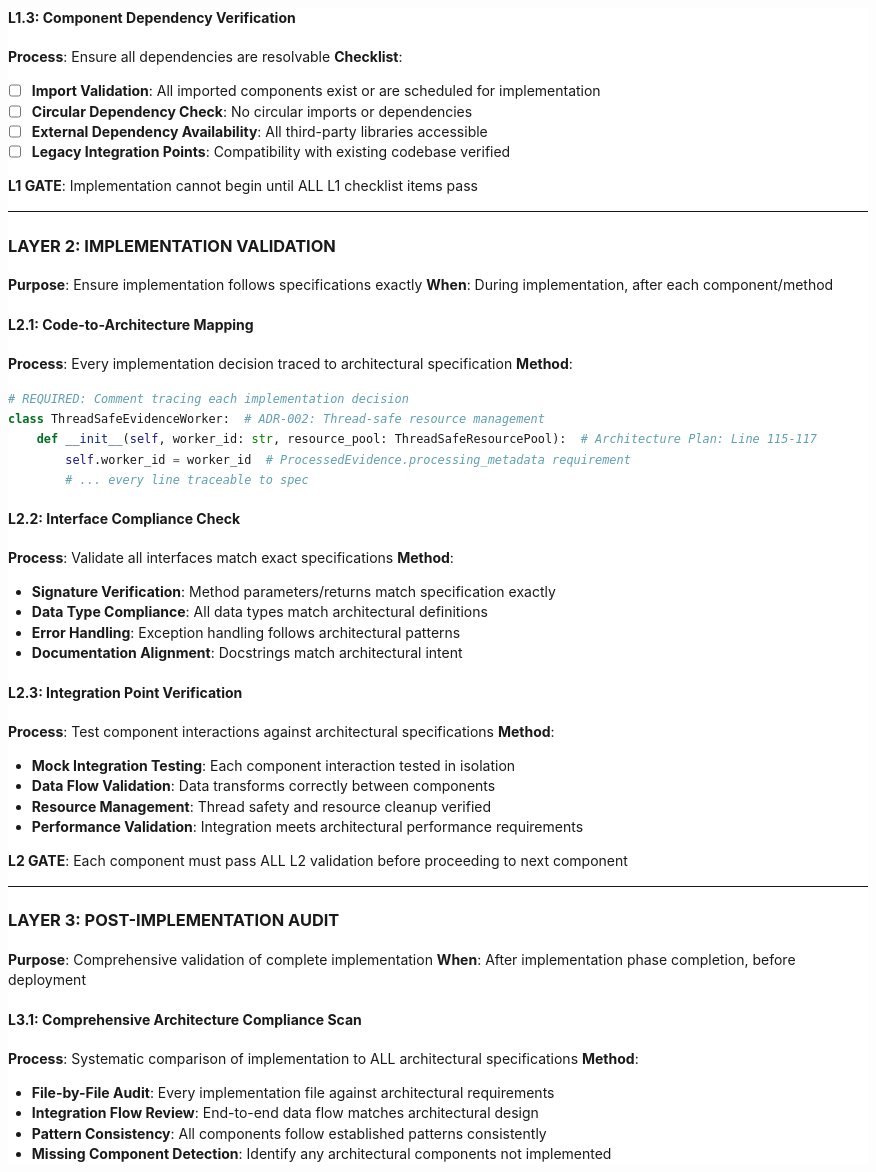 #### **L1.3: Component Dependency Verification**
**Process**: Ensure all dependencies are resolvable
**Checklist**:
- [ ] **Import Validation**: All imported components exist or are scheduled for implementation
- [ ] **Circular Dependency Check**: No circular imports or dependencies
- [ ] **External Dependency Availability**: All third-party libraries accessible
- [ ] **Legacy Integration Points**: Compatibility with existing codebase verified

**L1 GATE**: Implementation cannot begin until ALL L1 checklist items pass

---

### **LAYER 2: IMPLEMENTATION VALIDATION**
**Purpose**: Ensure implementation follows specifications exactly
**When**: During implementation, after each component/method

#### **L2.1: Code-to-Architecture Mapping**
**Process**: Every implementation decision traced to architectural specification
**Method**:
```python
# REQUIRED: Comment tracing each implementation decision
class ThreadSafeEvidenceWorker:  # ADR-002: Thread-safe resource management
    def __init__(self, worker_id: str, resource_pool: ThreadSafeResourcePool):  # Architecture Plan: Line 115-117
        self.worker_id = worker_id  # ProcessedEvidence.processing_metadata requirement
        # ... every line traceable to spec
```

#### **L2.2: Interface Compliance Check**
**Process**: Validate all interfaces match exact specifications
**Method**:
- **Signature Verification**: Method parameters/returns match specification exactly
- **Data Type Compliance**: All data types match architectural definitions
- **Error Handling**: Exception handling follows architectural patterns
- **Documentation Alignment**: Docstrings match architectural intent

#### **L2.3: Integration Point Verification**
**Process**: Test component interactions against architectural specifications
**Method**:
- **Mock Integration Testing**: Each component interaction tested in isolation
- **Data Flow Validation**: Data transforms correctly between components
- **Resource Management**: Thread safety and resource cleanup verified
- **Performance Validation**: Integration meets architectural performance requirements

**L2 GATE**: Each component must pass ALL L2 validation before proceeding to next component

---

### **LAYER 3: POST-IMPLEMENTATION AUDIT**
**Purpose**: Comprehensive validation of complete implementation
**When**: After implementation phase completion, before deployment

#### **L3.1: Comprehensive Architecture Compliance Scan**
**Process**: Systematic comparison of implementation to ALL architectural specifications
**Method**:
- **File-by-File Audit**: Every implementation file against architectural requirements
- **Integration Flow Review**: End-to-end data flow matches architectural design
- **Pattern Consistency**: All components follow established patterns consistently
- **Missing Component Detection**: Identify any architectural components not implemented
